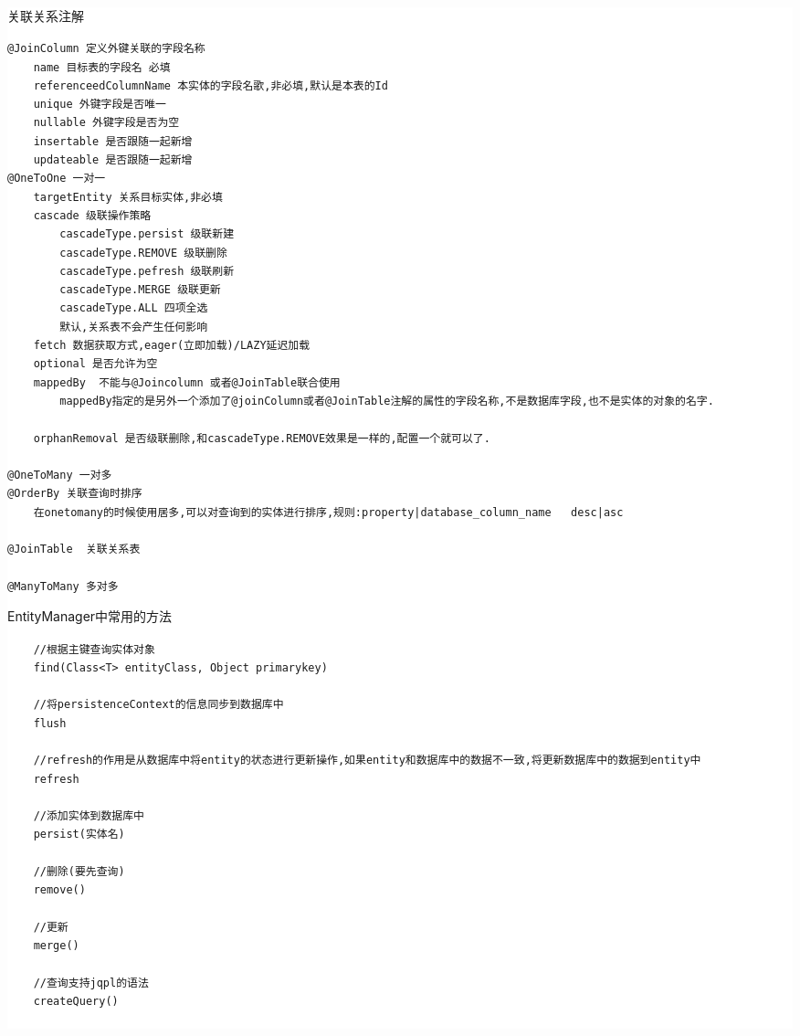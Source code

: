 
关联关系注解

	@JoinColumn 定义外键关联的字段名称 
		name 目标表的字段名 必填
		referenceedColumnName 本实体的字段名歌,非必填,默认是本表的Id
		unique 外键字段是否唯一
		nullable 外键字段是否为空
		insertable 是否跟随一起新增
		updateable 是否跟随一起新增
	@OneToOne 一对一
		targetEntity 关系目标实体,非必填
		cascade 级联操作策略
			cascadeType.persist 级联新建
			cascadeType.REMOVE 级联删除
			cascadeType.pefresh 级联刷新
			cascadeType.MERGE 级联更新
			cascadeType.ALL 四项全选
			默认,关系表不会产生任何影响
		fetch 数据获取方式,eager(立即加载)/LAZY延迟加载
		optional 是否允许为空
		mappedBy  不能与@Joincolumn 或者@JoinTable联合使用
			mappedBy指定的是另外一个添加了@joinColumn或者@JoinTable注解的属性的字段名称,不是数据库字段,也不是实体的对象的名字.
			
		orphanRemoval 是否级联删除,和cascadeType.REMOVE效果是一样的,配置一个就可以了.			

	@OneToMany 一对多
	@OrderBy 关联查询时排序
		在onetomany的时候使用居多,可以对查询到的实体进行排序,规则:property|database_column_name   desc|asc
		
	@JoinTable  关联关系表
		
	@ManyToMany 多对多
	
EntityManager中常用的方法

```
	//根据主键查询实体对象
	find(Class<T> entityClass, Object primarykey)
	
	//将persistenceContext的信息同步到数据库中
	flush
	
	//refresh的作用是从数据库中将entity的状态进行更新操作,如果entity和数据库中的数据不一致,将更新数据库中的数据到entity中
	refresh
	
	//添加实体到数据库中
	persist(实体名)
	
	//删除(要先查询)
	remove()
	
	//更新
	merge()
	
	//查询支持jqpl的语法
	createQuery()
	
```

